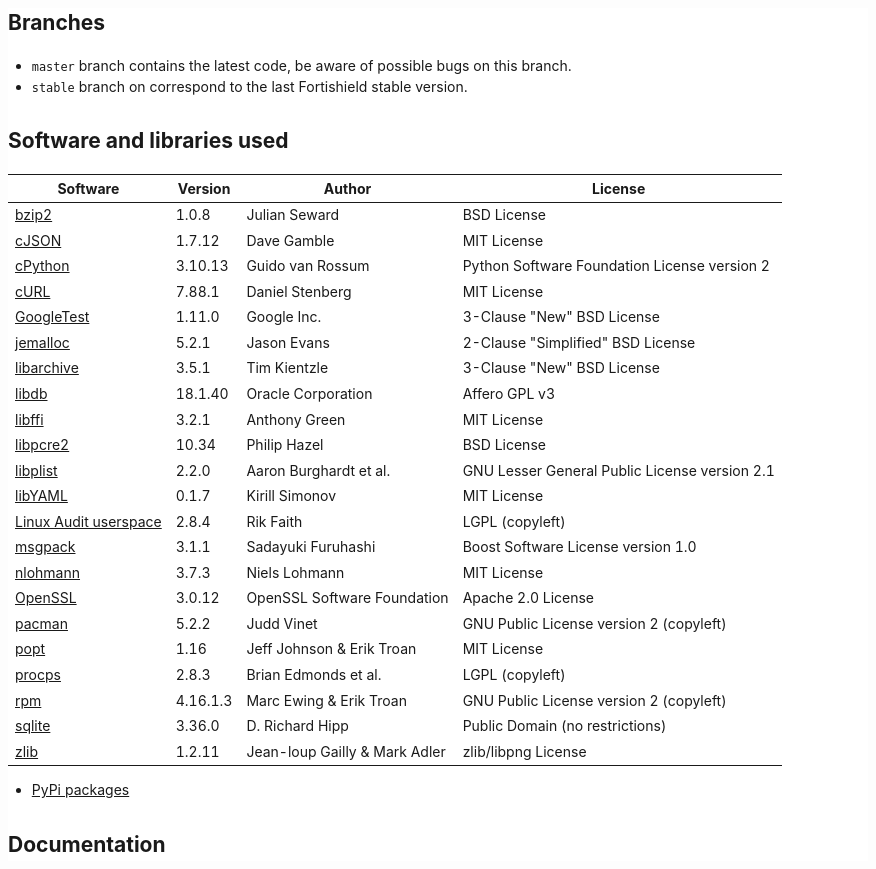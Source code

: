 ## Branches

* `master` branch contains the latest code, be aware of possible bugs on this branch.
* `stable` branch on correspond to the last Fortishield stable version.

## Software and libraries used

|Software|Version|Author|License|
|---|---|---|---|
|[bzip2](https://github.com/libarchive/bzip2)|1.0.8|Julian Seward|BSD License|
|[cJSON](https://github.com/DaveGamble/cJSON)|1.7.12|Dave Gamble|MIT License|
|[cPython](https://github.com/python/cpython)|3.10.13|Guido van Rossum|Python Software Foundation License version 2|
|[cURL](https://github.com/curl/curl)|7.88.1|Daniel Stenberg|MIT License|
|[GoogleTest](https://github.com/google/googletest)|1.11.0|Google Inc.|3-Clause "New" BSD License|
|[jemalloc](https://github.com/jemalloc/jemalloc)|5.2.1|Jason Evans|2-Clause "Simplified" BSD License|
|[libarchive](https://github.com/libarchive/libarchive)|3.5.1|Tim Kientzle|3-Clause "New" BSD License|
|[libdb](https://github.com/yasuhirokimura/db18)|18.1.40|Oracle Corporation|Affero GPL v3|
|[libffi](https://github.com/libffi/libffi)|3.2.1|Anthony Green|MIT License|
|[libpcre2](https://github.com/PCRE2Project/pcre2)|10.34|Philip Hazel|BSD License|
|[libplist](https://github.com/libimobiledevice/libplist)|2.2.0|Aaron Burghardt et al.|GNU Lesser General Public License version 2.1|
|[libYAML](https://github.com/yaml/libyaml)|0.1.7|Kirill Simonov|MIT License|
|[Linux Audit userspace](https://github.com/linux-audit/audit-userspace)|2.8.4|Rik Faith|LGPL (copyleft)|
|[msgpack](https://github.com/msgpack/msgpack-c)|3.1.1|Sadayuki Furuhashi|Boost Software License version 1.0|
|[nlohmann](https://github.com/nlohmann/json)|3.7.3|Niels Lohmann|MIT License|
|[OpenSSL](https://github.com/openssl/openssl)|3.0.12|OpenSSL Software Foundation|Apache 2.0 License|
|[pacman](https://gitlab.archlinux.org/pacman/pacman)|5.2.2|Judd Vinet|GNU Public License version 2 (copyleft)|
|[popt](https://github.com/rpm-software-management/popt)|1.16|Jeff Johnson & Erik Troan|MIT License|
|[procps](https://gitlab.com/procps-ng/procps)|2.8.3|Brian Edmonds et al.|LGPL (copyleft)|
|[rpm](https://github.com/rpm-software-management/rpm)|4.16.1.3|Marc Ewing & Erik Troan|GNU Public License version 2 (copyleft)|
|[sqlite](https://github.com/sqlite/sqlite)|3.36.0|D. Richard Hipp|Public Domain (no restrictions)|
|[zlib](https://github.com/madler/zlib)|1.2.11|Jean-loup Gailly & Mark Adler|zlib/libpng License|

* [PyPi packages](framework/requirements.txt)

## Documentation
